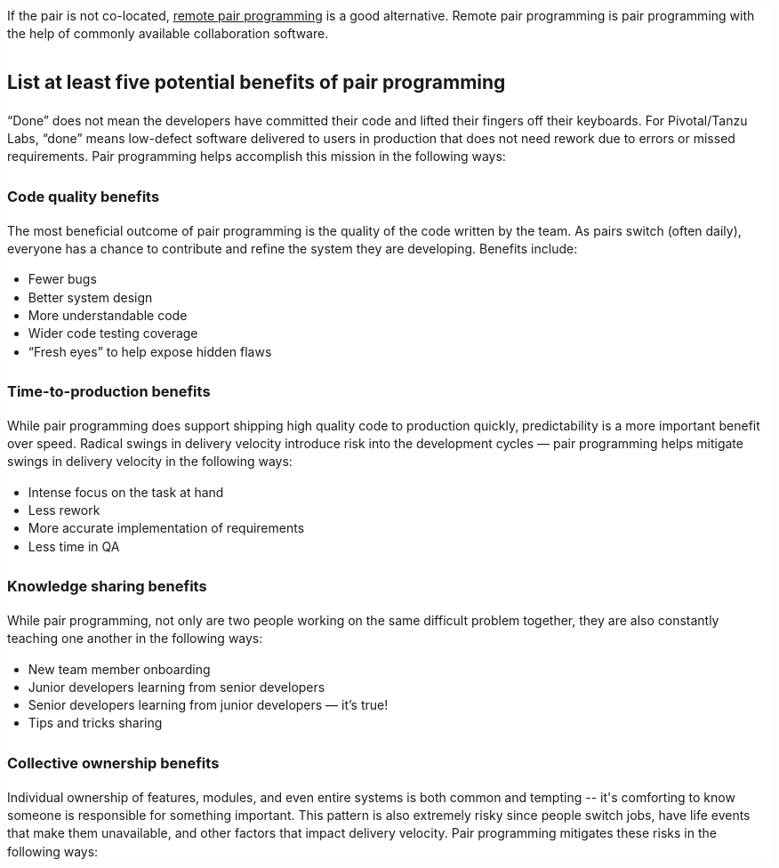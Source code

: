 If the pair is not co-located, [remote pair programming](https://tanzu.vmware.com/content/blog/5-tips-for-effective-remote-pair-programming-while-working-from-home) is a good alternative. Remote pair programming is pair programming with the help of commonly available collaboration software.

## List at least five potential benefits of pair programming

“Done” does not mean the developers have committed their code and lifted their fingers off their keyboards. For Pivotal/Tanzu Labs, “done” means low-defect software delivered to users in production that does not need rework due to errors or missed requirements. Pair programming helps accomplish this mission in the following ways:

### Code quality benefits

The most beneficial outcome of pair programming is the quality of the code written by the team. As pairs switch (often daily), everyone has a chance to contribute and refine the system they are developing. Benefits include:

-   Fewer bugs
-   Better system design
-   More understandable code
-   Wider code testing coverage
-   “Fresh eyes” to help expose hidden flaws

### Time-to-production benefits

While pair programming does support shipping high quality code to production quickly, predictability is a more important benefit over speed. Radical swings in delivery velocity introduce risk into the development cycles — pair programming helps mitigate swings in delivery velocity in the following ways:

-   Intense focus on the task at hand
-   Less rework
-   More accurate implementation of requirements
-   Less time in QA

### Knowledge sharing benefits

While pair programming, not only are two people working on the same difficult problem together, they are also constantly teaching one another in the following ways:

-   New team member onboarding
-   Junior developers learning from senior developers
-   Senior developers learning from junior developers — it’s true!
-   Tips and tricks sharing

### Collective ownership benefits

Individual ownership of features, modules, and even entire systems is both common and tempting -- it's comforting to know someone is responsible for something important. This pattern is also extremely risky since people switch jobs, have life events that make them unavailable, and other factors that impact delivery velocity. Pair programming mitigates these risks in the following ways:
